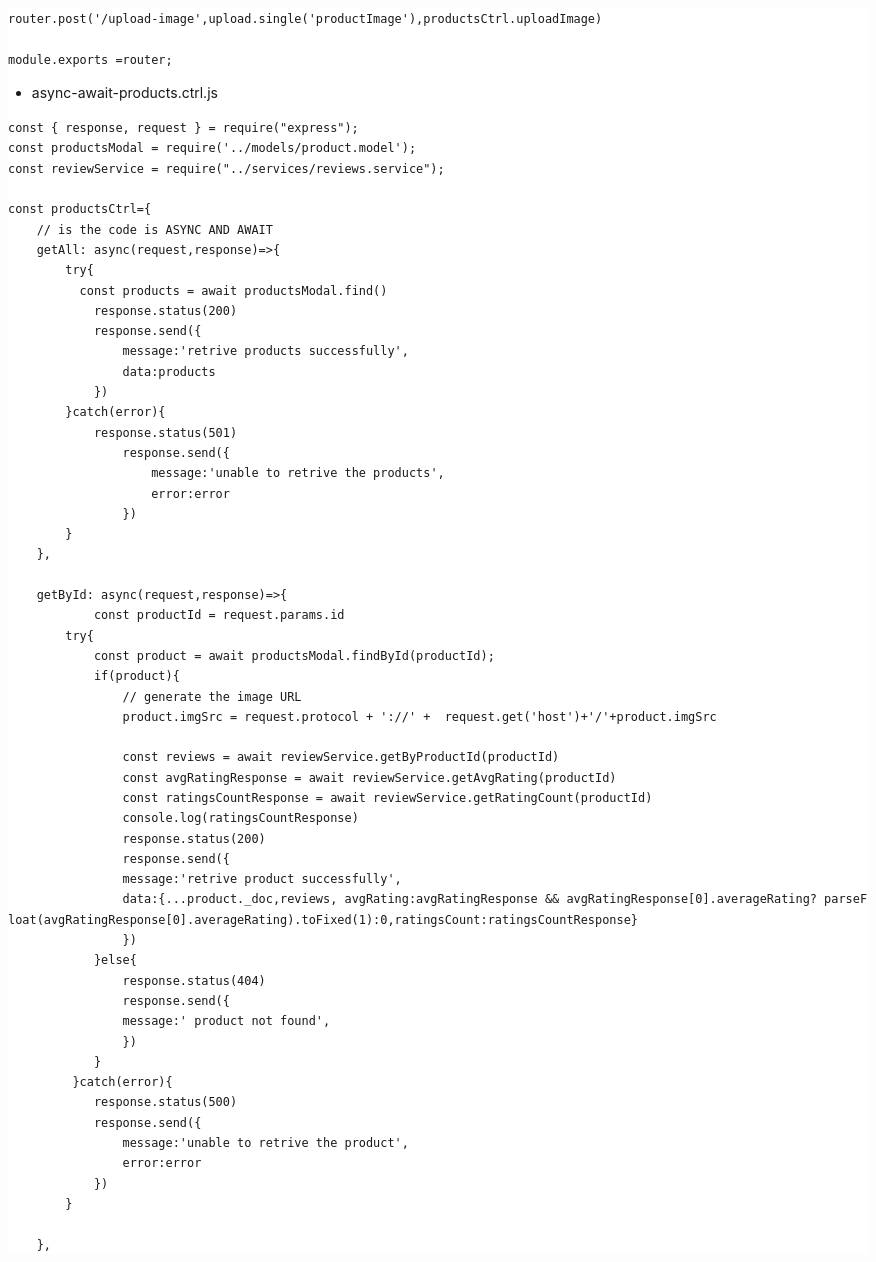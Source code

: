 ```
router.post('/upload-image',upload.single('productImage'),productsCtrl.uploadImage)

module.exports =router;
```
* async-await-products.ctrl.js
```
const { response, request } = require("express");
const productsModal = require('../models/product.model');
const reviewService = require("../services/reviews.service");

const productsCtrl={
    // is the code is ASYNC AND AWAIT
    getAll: async(request,response)=>{
        try{
          const products = await productsModal.find()
            response.status(200)
            response.send({
                message:'retrive products successfully',
                data:products
            })
        }catch(error){
            response.status(501)
                response.send({
                    message:'unable to retrive the products',
                    error:error
                })
        }
    },

    getById: async(request,response)=>{
            const productId = request.params.id
        try{
            const product = await productsModal.findById(productId);
            if(product){
                // generate the image URL
                product.imgSrc = request.protocol + '://' +  request.get('host')+'/'+product.imgSrc
                
                const reviews = await reviewService.getByProductId(productId)
                const avgRatingResponse = await reviewService.getAvgRating(productId)
                const ratingsCountResponse = await reviewService.getRatingCount(productId)
                console.log(ratingsCountResponse)
                response.status(200)
                response.send({
                message:'retrive product successfully',
                data:{...product._doc,reviews, avgRating:avgRatingResponse && avgRatingResponse[0].averageRating? parseFloat(avgRatingResponse[0].averageRating).toFixed(1):0,ratingsCount:ratingsCountResponse}
                })
            }else{
                response.status(404)
                response.send({
                message:' product not found',
                })
            }
         }catch(error){
            response.status(500)
            response.send({
                message:'unable to retrive the product',
                error:error
            })
        }

    },
```